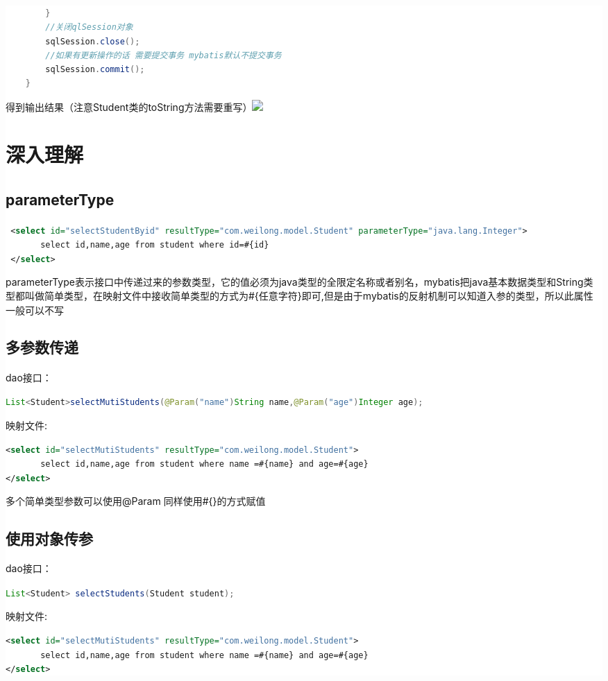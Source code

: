 ```java
        }
        //关闭qlSession对象
        sqlSession.close();
        //如果有更新操作的话 需要提交事务 mybatis默认不提交事务
        sqlSession.commit();
    }
```

得到输出结果（注意Student类的toString方法需要重写）![](https://gcore.jsdelivr.net/gh/code-anan/image/20211223154957.png)

# 深入理解

## parameterType

```xml
 <select id="selectStudentByid" resultType="com.weilong.model.Student" parameterType="java.lang.Integer">
       select id,name,age from student where id=#{id}
 </select>
```

parameterType表示接口中传递过来的参数类型，它的值必须为java类型的全限定名称或者别名，mybatis把java基本数据类型和String类型都叫做简单类型，在映射文件中接收简单类型的方式为#{任意字符}即可,但是由于mybatis的反射机制可以知道入参的类型，所以此属性一般可以不写

## 多参数传递

dao接口：

```java
List<Student>selectMutiStudents(@Param("name")String name,@Param("age")Integer age);
```

映射文件:

```xml
<select id="selectMutiStudents" resultType="com.weilong.model.Student">
       select id,name,age from student where name =#{name} and age=#{age}
</select>
```

多个简单类型参数可以使用@Param 同样使用#{}的方式赋值

## 使用对象传参

dao接口：

```java
List<Student> selectStudents(Student student);
```

映射文件:

```xml
<select id="selectMutiStudents" resultType="com.weilong.model.Student">
       select id,name,age from student where name =#{name} and age=#{age}
</select>
```
